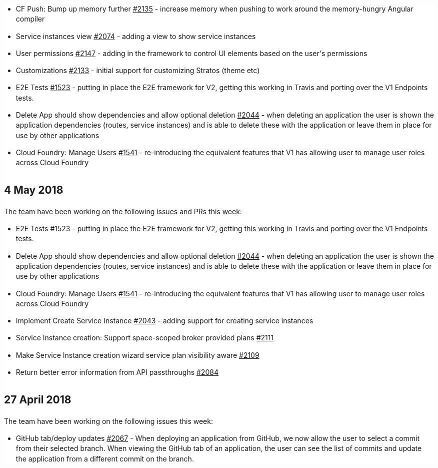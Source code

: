 - CF Push: Bump up memory further [#2135](https://github.com/cloudfoundry-incubator/stratos/pull/2135) - increase memory when pushing to work around the memory-hungry Angular compiler

- Service instances view [#2074](https://github.com/cloudfoundry-incubator/stratos/issues/2074) - adding a view to show service instances

- User permissions [#2147](https://github.com/cloudfoundry-incubator/stratos/pull/2147) - adding in the framework to control UI elements based on the user's permissions

- Customizations [#2133](https://github.com/cloudfoundry-incubator/stratos/pull/2133) - initial support for customizing Stratos (theme etc)

- E2E Tests [#1523](https://github.com/cloudfoundry-incubator/stratos/issues/1523) - putting in place the E2E framework for V2, getting this working in Travis and porting over the V1 Endpoints tests.

- Delete App should show dependencies and allow optional deletion [#2044](https://github.com/cloudfoundry-incubator/stratos/pull/2044) - when deleting an application the user is shown the application dependencies (routes, service instances) and is able to delete these with the application or leave them in place for use by other applications

- Cloud Foundry: Manage Users [#1541](https://github.com/cloudfoundry-incubator/stratos/issues/1541) - re-introducing the equivalent features that V1 has allowing user to manage user roles across Cloud Foundry

## 4 May 2018

The team have been working on the following issues and PRs this week:

- E2E Tests [#1523](https://github.com/cloudfoundry-incubator/stratos/issues/1523) - putting in place the E2E framework for V2, getting this working in Travis and porting over the V1 Endpoints tests.

- Delete App should show dependencies and allow optional deletion [#2044](https://github.com/cloudfoundry-incubator/stratos/pull/2044) - when deleting an application the user is shown the application dependencies (routes, service instances) and is able to delete these with the application or leave them in place for use by other applications

- Cloud Foundry: Manage Users [#1541](https://github.com/cloudfoundry-incubator/stratos/issues/1541) - re-introducing the equivalent features that V1 has allowing user to manage user roles across Cloud Foundry

- Implement Create Service Instance [#2043](https://github.com/cloudfoundry-incubator/stratos/issues/2043) - adding support for creating service instances

- Service Instance creation: Support space-scoped broker provided plans [#2111](https://github.com/cloudfoundry-incubator/stratos/pull/2111)

- Make Service Instance creation wizard service plan visibility aware [#2109](https://github.com/cloudfoundry-incubator/stratos/pull/2109)

- Return better error information from API passthroughs [#2084](https://github.com/cloudfoundry-incubator/stratos/pull/2085)

## 27 April 2018

The team have been working on the following issues this week:

- GitHub tab/deploy updates [#2067](https://github.com/cloudfoundry-incubator/stratos/issues/2067) - When deploying an application from GitHub, we now allow the user to select a commit from their selected branch. When viewing the GitHub tab of an application, the user can see the list of commits and update the application from a different commit on the branch.

